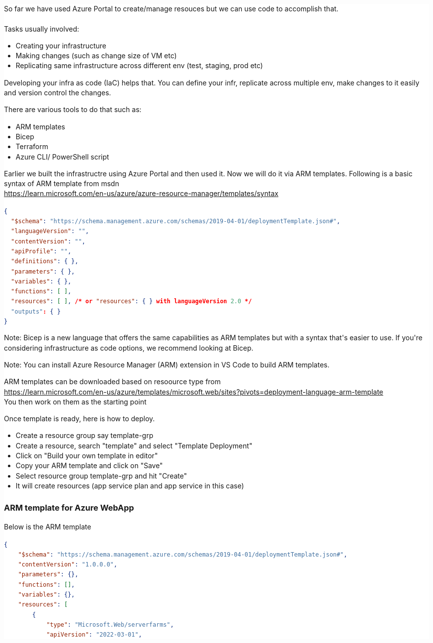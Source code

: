 So far we have used Azure Portal to create/manage resouces but we can use code to accomplish that.<br>
<br>
Tasks usually involved:
- Creating your infrastructure
- Making changes (such as change size of VM etc)
- Replicating same infrastructure across different env (test, staging, prod etc)

Developing your infra as code (IaC) helps that. You can define your infr, replicate across multiple env, make changes to it easily and version control the changes.

There are various tools to do that such as:
- ARM templates
- Bicep
- Terraform
- Azure CLI/ PowerShell script

Earlier we built the infrastructre using Azure Portal and then used it. Now we will do it via ARM templates. Following is a basic syntax of ARM template from msdn<br>
https://learn.microsoft.com/en-us/azure/azure-resource-manager/templates/syntax
```json
{
  "$schema": "https://schema.management.azure.com/schemas/2019-04-01/deploymentTemplate.json#",
  "languageVersion": "",
  "contentVersion": "",
  "apiProfile": "",
  "definitions": { },
  "parameters": { },
  "variables": { },
  "functions": [ ],
  "resources": [ ], /* or "resources": { } with languageVersion 2.0 */
  "outputs": { }
}
```

Note: Bicep is a new language that offers the same capabilities as ARM templates but with a syntax that's easier to use. If you're considering infrastructure as code options, we recommend looking at Bicep.

Note: You can install Azure Resource Manager (ARM) extension in VS Code to build ARM templates.

ARM templates can be downloaded based on resoource type from<br>
https://learn.microsoft.com/en-us/azure/templates/microsoft.web/sites?pivots=deployment-language-arm-template<br>
You then work on them as the starting point

Once template is ready, here is how to deploy.
- Create a resource group say template-grp
- Create a resource, search "template" and select "Template Deployment"
- Click on "Build your own template in editor"
- Copy your ARM template and click on "Save"
- Select resource group template-grp and hit "Create"
- It will create resources (app service plan and app service in this case)

### ARM template for Azure WebApp
Below is the ARM template
```json
{
    "$schema": "https://schema.management.azure.com/schemas/2019-04-01/deploymentTemplate.json#",
    "contentVersion": "1.0.0.0",
    "parameters": {},
    "functions": [],
    "variables": {},
    "resources": [
        {
            "type": "Microsoft.Web/serverfarms",
            "apiVersion": "2022-03-01",
```